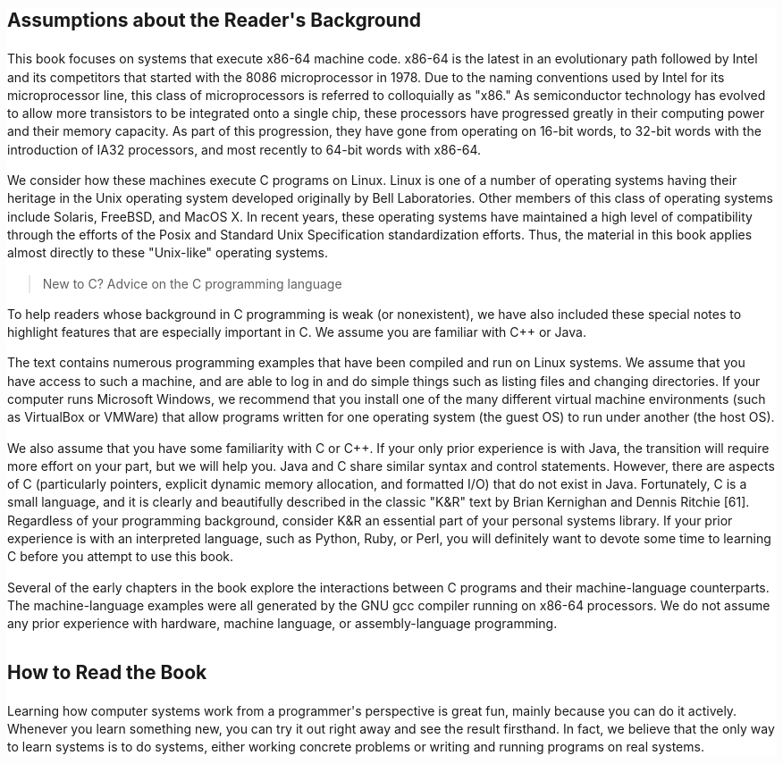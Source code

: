 ## Assumptions about the Reader's Background

This book focuses on systems that execute x86-64 machine code. x86-64 is the latest in an evolutionary path followed by Intel and its competitors that started with the 8086 microprocessor in 1978. Due to the naming conventions used by Intel for its microprocessor line, this class of microprocessors is referred to colloquially as "x86." As semiconductor technology has evolved to allow more transistors to be integrated onto a single chip, these processors have progressed greatly in their computing power and their memory capacity. As part of this progression, they have gone from operating on 16-bit words, to 32-bit words with the introduction of IA32 processors, and most recently to 64-bit words with x86-64.

We consider how these machines execute C programs on Linux. Linux is one of a number of operating systems having their heritage in the Unix operating system developed originally by Bell Laboratories. Other members of this class of operating systems include Solaris, FreeBSD, and MacOS X. In recent years, these operating systems have maintained a high level of compatibility through the efforts of the Posix and Standard Unix Specification standardization efforts. Thus, the material in this book applies almost directly to these "Unix-like" operating systems.

> New to C? Advice on the C programming language
> 
To help readers whose background in C programming is weak (or nonexistent), we have also included these special notes to highlight features that are especially important in C. We assume you are familiar with C++ or Java.

The text contains numerous programming examples that have been compiled and run on Linux systems. We assume that you have access to such a machine, and are able to log in and do simple things such as listing files and changing directories. If your computer runs Microsoft Windows, we recommend that you install one of the many different virtual machine environments (such as VirtualBox or VMWare) that allow programs written for one operating system (the guest OS) to run under another (the host OS).

We also assume that you have some familiarity with C or C++. If your only prior experience is with Java, the transition will require more effort on your part, but we will help you. Java and C share similar syntax and control statements. However, there are aspects of C (particularly pointers, explicit dynamic memory allocation, and formatted I/O) that do not exist in Java. Fortunately, C is a small language, and it is clearly and beautifully described in the classic "K&R" text by Brian Kernighan and Dennis Ritchie [61]. Regardless of your programming background, consider K&R an essential part of your personal systems library. If your prior experience is with an interpreted language, such as Python, Ruby, or Perl, you will definitely want to devote some time to learning C before you attempt to use this book.

Several of the early chapters in the book explore the interactions between C programs and their machine-language counterparts. The machine-language examples were all generated by the GNU gcc compiler running on x86-64 processors. We do not assume any prior experience with hardware, machine language, or assembly-language programming.

## How to Read the Book
Learning how computer systems work from a programmer's perspective is great fun, mainly because you can do it actively. Whenever you learn something new, you can try it out right away and see the result firsthand. In fact, we believe that the only way to learn systems is to do systems, either working concrete problems or writing and running programs on real systems.
